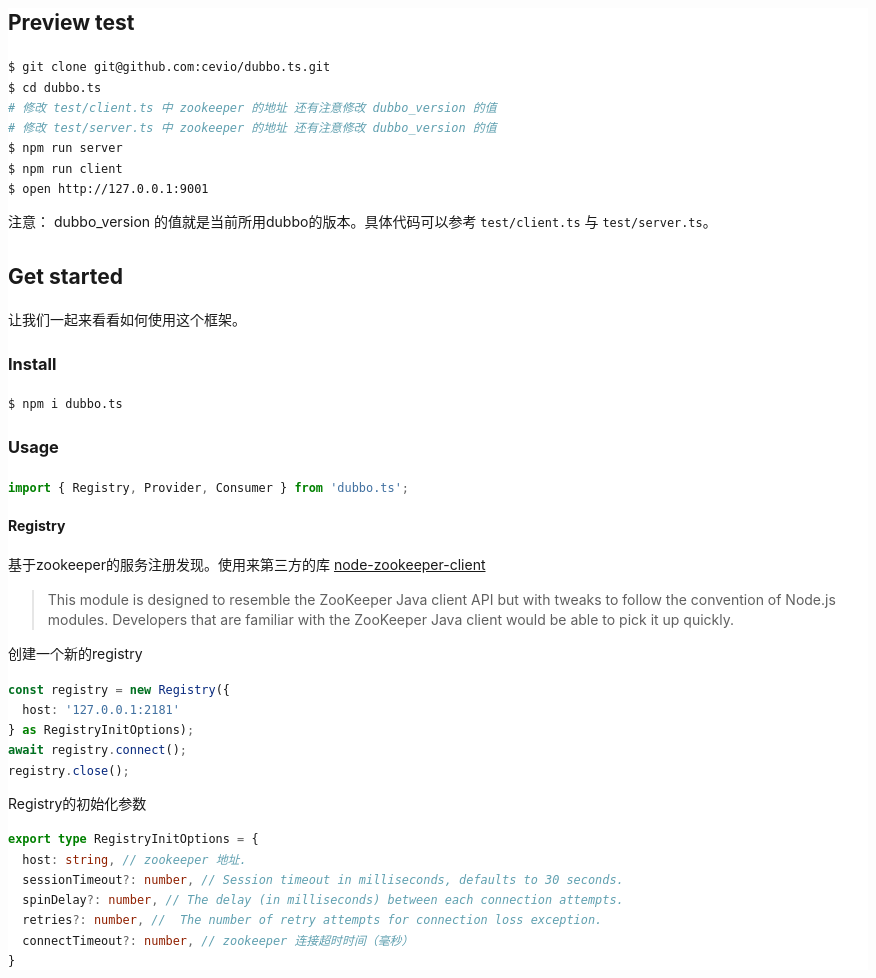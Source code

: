 ## Preview test

```bash
$ git clone git@github.com:cevio/dubbo.ts.git
$ cd dubbo.ts
# 修改 test/client.ts 中 zookeeper 的地址 还有注意修改 dubbo_version 的值
# 修改 test/server.ts 中 zookeeper 的地址 还有注意修改 dubbo_version 的值
$ npm run server
$ npm run client
$ open http://127.0.0.1:9001
```

注意： dubbo_version 的值就是当前所用dubbo的版本。具体代码可以参考 `test/client.ts` 与 `test/server.ts`。

## Get started

让我们一起来看看如何使用这个框架。

### Install

```bash
$ npm i dubbo.ts
```

### Usage

```ts
import { Registry, Provider, Consumer } from 'dubbo.ts';
```

#### Registry

基于zookeeper的服务注册发现。使用来第三方的库 [node-zookeeper-client](https://www.npmjs.com/package/node-zookeeper-client)

> This module is designed to resemble the ZooKeeper Java client API but with tweaks to follow the convention of Node.js modules. Developers that are familiar with the ZooKeeper Java client would be able to pick it up quickly.

创建一个新的registry

```ts
const registry = new Registry({
  host: '127.0.0.1:2181'
} as RegistryInitOptions);
await registry.connect();
registry.close();
```

Registry的初始化参数

```ts
export type RegistryInitOptions = {
  host: string, // zookeeper 地址.
  sessionTimeout?: number, // Session timeout in milliseconds, defaults to 30 seconds.
  spinDelay?: number, // The delay (in milliseconds) between each connection attempts.
  retries?: number, //  The number of retry attempts for connection loss exception.
  connectTimeout?: number, // zookeeper 连接超时时间（毫秒）
}
```
